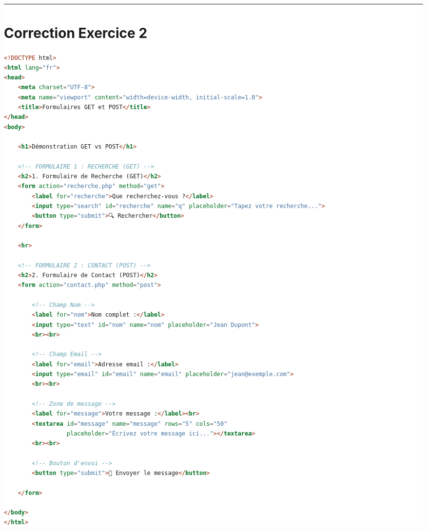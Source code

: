 </div>

---

# Correction Exercice 2

```html {all|1-8|9-20|21-42|all}
<!DOCTYPE html>
<html lang="fr">
<head>
    <meta charset="UTF-8">
    <meta name="viewport" content="width=device-width, initial-scale=1.0">
    <title>Formulaires GET et POST</title>
</head>
<body>
    
    <h1>Démonstration GET vs POST</h1>
    
    <!-- FORMULAIRE 1 : RECHERCHE (GET) -->
    <h2>1. Formulaire de Recherche (GET)</h2>
    <form action="recherche.php" method="get">
        <label for="recherche">Que recherchez-vous ?</label>
        <input type="search" id="recherche" name="q" placeholder="Tapez votre recherche...">
        <button type="submit">🔍 Rechercher</button>
    </form>
    
    <hr>
    
    <!-- FORMULAIRE 2 : CONTACT (POST) -->
    <h2>2. Formulaire de Contact (POST)</h2>
    <form action="contact.php" method="post">
        
        <!-- Champ Nom -->
        <label for="nom">Nom complet :</label>
        <input type="text" id="nom" name="nom" placeholder="Jean Dupont">
        <br><br>
        
        <!-- Champ Email -->
        <label for="email">Adresse email :</label>
        <input type="email" id="email" name="email" placeholder="jean@exemple.com">
        <br><br>
        
        <!-- Zone de message -->
        <label for="message">Votre message :</label><br>
        <textarea id="message" name="message" rows="5" cols="50" 
                  placeholder="Écrivez votre message ici..."></textarea>
        <br><br>
        
        <!-- Bouton d'envoi -->
        <button type="submit">📧 Envoyer le message</button>
        
    </form>
    
</body>
</html>
```
